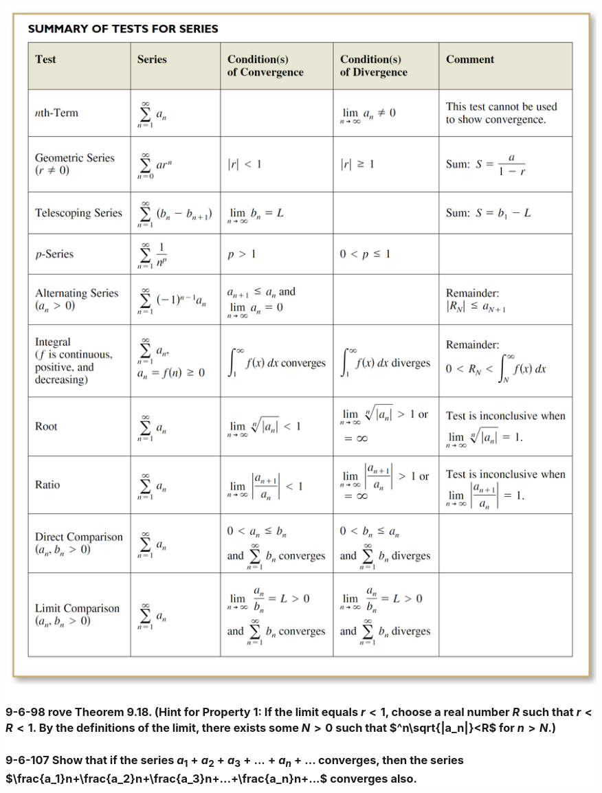 ![avatar](Images/Ron%20Larson%20and%20Bruce%20Edwards/9-5-Summary%20of%20Tests%20for%20Series.png)
### 9-6-98 rove Theorem 9.18. (Hint for Property 1: If the limit equals $r<1$, choose a real number $R$ such that $r<R<1$. By the definitions of the limit, there exists some $N>0$ such that $^n\sqrt{|a_n|}<R$ for $n>N$.)
### 9-6-107 Show that if the series $a_1+a_2+a_3+...+a_n+...$ converges, then the series $\frac{a_1}n+\frac{a_2}n+\frac{a_3}n+...+\frac{a_n}n+...$ converges also.